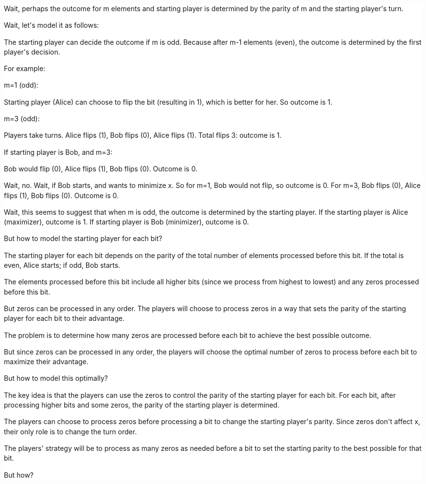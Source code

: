 Wait, perhaps the outcome for m elements and starting player is determined by the parity of m and the starting player's turn.

Wait, let's model it as follows:

The starting player can decide the outcome if m is odd. Because after m-1 elements (even), the outcome is determined by the first player's decision.

For example:

m=1 (odd):

Starting player (Alice) can choose to flip the bit (resulting in 1), which is better for her. So outcome is 1.

m=3 (odd):

Players take turns. Alice flips (1), Bob flips (0), Alice flips (1). Total flips 3: outcome is 1.

If starting player is Bob, and m=3:

Bob would flip (0), Alice flips (1), Bob flips (0). Outcome is 0.

Wait, no. Wait, if Bob starts, and wants to minimize x. So for m=1, Bob would not flip, so outcome is 0. For m=3, Bob flips (0), Alice flips (1), Bob flips (0). Outcome is 0.

Wait, this seems to suggest that when m is odd, the outcome is determined by the starting player. If the starting player is Alice (maximizer), outcome is 1. If starting player is Bob (minimizer), outcome is 0.

But how to model the starting player for each bit?

The starting player for each bit depends on the parity of the total number of elements processed before this bit. If the total is even, Alice starts; if odd, Bob starts.

The elements processed before this bit include all higher bits (since we process from highest to lowest) and any zeros processed before this bit.

But zeros can be processed in any order. The players will choose to process zeros in a way that sets the parity of the starting player for each bit to their advantage.

The problem is to determine how many zeros are processed before each bit to achieve the best possible outcome.

But since zeros can be processed in any order, the players will choose the optimal number of zeros to process before each bit to maximize their advantage.

But how to model this optimally?

The key idea is that the players can use the zeros to control the parity of the starting player for each bit. For each bit, after processing higher bits and some zeros, the parity of the starting player is determined.

The players can choose to process zeros before processing a bit to change the starting player's parity. Since zeros don't affect x, their only role is to change the turn order.

The players' strategy will be to process as many zeros as needed before a bit to set the starting parity to the best possible for that bit.

But how?
